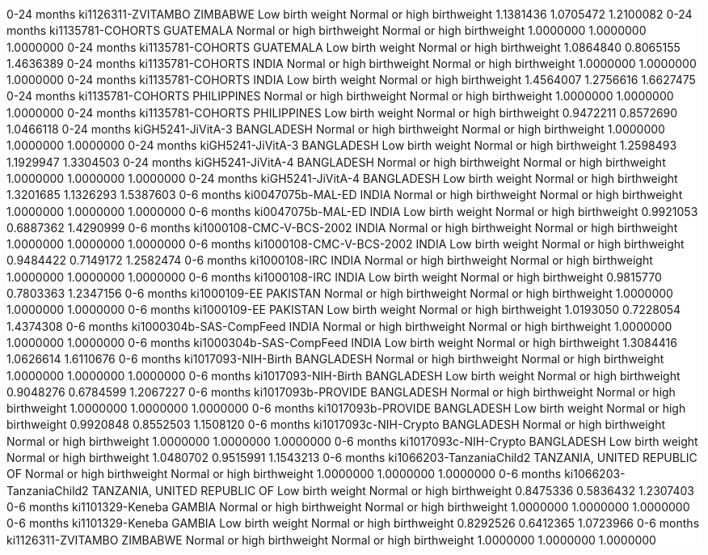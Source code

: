 0-24 months   ki1126311-ZVITAMBO         ZIMBABWE                       Low birth weight             Normal or high birthweight    1.1381436   1.0705472   1.2100082
0-24 months   ki1135781-COHORTS          GUATEMALA                      Normal or high birthweight   Normal or high birthweight    1.0000000   1.0000000   1.0000000
0-24 months   ki1135781-COHORTS          GUATEMALA                      Low birth weight             Normal or high birthweight    1.0864840   0.8065155   1.4636389
0-24 months   ki1135781-COHORTS          INDIA                          Normal or high birthweight   Normal or high birthweight    1.0000000   1.0000000   1.0000000
0-24 months   ki1135781-COHORTS          INDIA                          Low birth weight             Normal or high birthweight    1.4564007   1.2756616   1.6627475
0-24 months   ki1135781-COHORTS          PHILIPPINES                    Normal or high birthweight   Normal or high birthweight    1.0000000   1.0000000   1.0000000
0-24 months   ki1135781-COHORTS          PHILIPPINES                    Low birth weight             Normal or high birthweight    0.9472211   0.8572690   1.0466118
0-24 months   kiGH5241-JiVitA-3          BANGLADESH                     Normal or high birthweight   Normal or high birthweight    1.0000000   1.0000000   1.0000000
0-24 months   kiGH5241-JiVitA-3          BANGLADESH                     Low birth weight             Normal or high birthweight    1.2598493   1.1929947   1.3304503
0-24 months   kiGH5241-JiVitA-4          BANGLADESH                     Normal or high birthweight   Normal or high birthweight    1.0000000   1.0000000   1.0000000
0-24 months   kiGH5241-JiVitA-4          BANGLADESH                     Low birth weight             Normal or high birthweight    1.3201685   1.1326293   1.5387603
0-6 months    ki0047075b-MAL-ED          INDIA                          Normal or high birthweight   Normal or high birthweight    1.0000000   1.0000000   1.0000000
0-6 months    ki0047075b-MAL-ED          INDIA                          Low birth weight             Normal or high birthweight    0.9921053   0.6887362   1.4290999
0-6 months    ki1000108-CMC-V-BCS-2002   INDIA                          Normal or high birthweight   Normal or high birthweight    1.0000000   1.0000000   1.0000000
0-6 months    ki1000108-CMC-V-BCS-2002   INDIA                          Low birth weight             Normal or high birthweight    0.9484422   0.7149172   1.2582474
0-6 months    ki1000108-IRC              INDIA                          Normal or high birthweight   Normal or high birthweight    1.0000000   1.0000000   1.0000000
0-6 months    ki1000108-IRC              INDIA                          Low birth weight             Normal or high birthweight    0.9815770   0.7803363   1.2347156
0-6 months    ki1000109-EE               PAKISTAN                       Normal or high birthweight   Normal or high birthweight    1.0000000   1.0000000   1.0000000
0-6 months    ki1000109-EE               PAKISTAN                       Low birth weight             Normal or high birthweight    1.0193050   0.7228054   1.4374308
0-6 months    ki1000304b-SAS-CompFeed    INDIA                          Normal or high birthweight   Normal or high birthweight    1.0000000   1.0000000   1.0000000
0-6 months    ki1000304b-SAS-CompFeed    INDIA                          Low birth weight             Normal or high birthweight    1.3084416   1.0626614   1.6110676
0-6 months    ki1017093-NIH-Birth        BANGLADESH                     Normal or high birthweight   Normal or high birthweight    1.0000000   1.0000000   1.0000000
0-6 months    ki1017093-NIH-Birth        BANGLADESH                     Low birth weight             Normal or high birthweight    0.9048276   0.6784599   1.2067227
0-6 months    ki1017093b-PROVIDE         BANGLADESH                     Normal or high birthweight   Normal or high birthweight    1.0000000   1.0000000   1.0000000
0-6 months    ki1017093b-PROVIDE         BANGLADESH                     Low birth weight             Normal or high birthweight    0.9920848   0.8552503   1.1508120
0-6 months    ki1017093c-NIH-Crypto      BANGLADESH                     Normal or high birthweight   Normal or high birthweight    1.0000000   1.0000000   1.0000000
0-6 months    ki1017093c-NIH-Crypto      BANGLADESH                     Low birth weight             Normal or high birthweight    1.0480702   0.9515991   1.1543213
0-6 months    ki1066203-TanzaniaChild2   TANZANIA, UNITED REPUBLIC OF   Normal or high birthweight   Normal or high birthweight    1.0000000   1.0000000   1.0000000
0-6 months    ki1066203-TanzaniaChild2   TANZANIA, UNITED REPUBLIC OF   Low birth weight             Normal or high birthweight    0.8475336   0.5836432   1.2307403
0-6 months    ki1101329-Keneba           GAMBIA                         Normal or high birthweight   Normal or high birthweight    1.0000000   1.0000000   1.0000000
0-6 months    ki1101329-Keneba           GAMBIA                         Low birth weight             Normal or high birthweight    0.8292526   0.6412365   1.0723966
0-6 months    ki1126311-ZVITAMBO         ZIMBABWE                       Normal or high birthweight   Normal or high birthweight    1.0000000   1.0000000   1.0000000